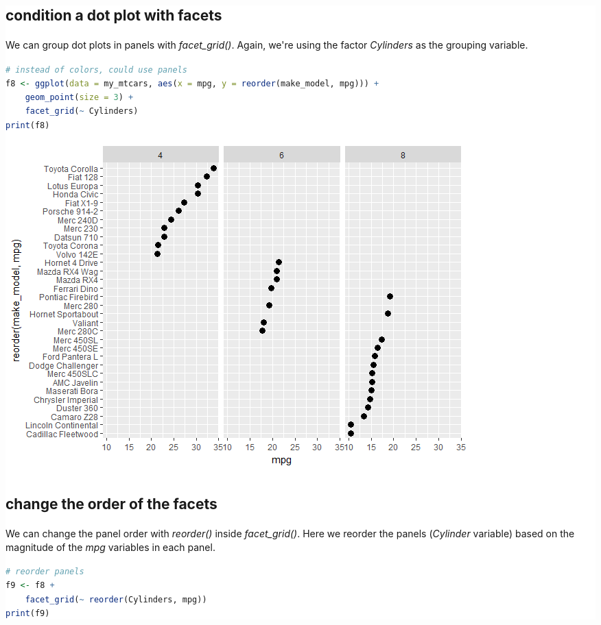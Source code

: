 
condition a dot plot with facets
--------------------------------

We can group dot plots in panels with *facet\_grid()*. Again, we're using the factor *Cylinders* as the grouping variable.

``` r
# instead of colors, could use panels
f8 <- ggplot(data = my_mtcars, aes(x = mpg, y = reorder(make_model, mpg))) +
    geom_point(size = 3) +
    facet_grid(~ Cylinders)
print(f8)
```

![](tut-0701_start-dot-plot_files/figure-markdown_github-ascii_identifiers/unnamed-chunk-14-1.png)

change the order of the facets
------------------------------

We can change the panel order with *reorder()* inside *facet\_grid()*. Here we reorder the panels (*Cylinder* variable) based on the magnitude of the *mpg* variables in each panel.

``` r
# reorder panels
f9 <- f8 +
    facet_grid(~ reorder(Cylinders, mpg))
print(f9)
```
